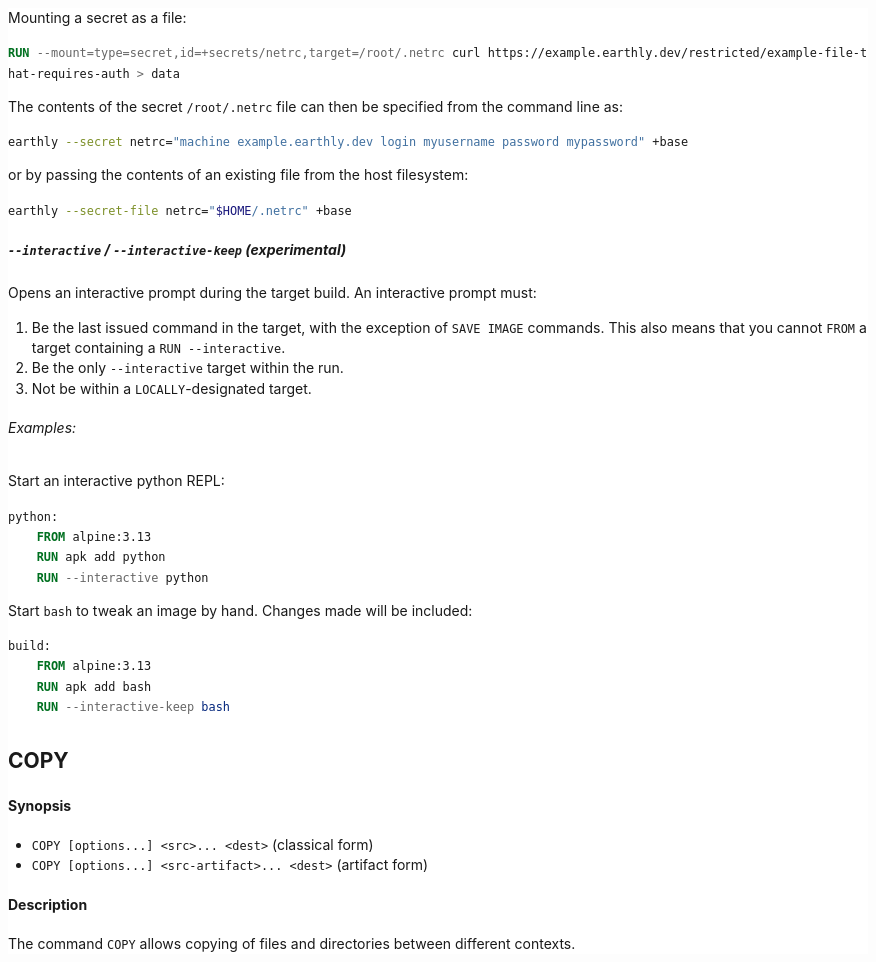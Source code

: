 Mounting a secret as a file:

```Dockerfile
RUN --mount=type=secret,id=+secrets/netrc,target=/root/.netrc curl https://example.earthly.dev/restricted/example-file-that-requires-auth > data
```

The contents of the secret `/root/.netrc` file can then be specified from the command line as:

```bash
earthly --secret netrc="machine example.earthly.dev login myusername password mypassword" +base
```

or by passing the contents of an existing file from the host filesystem:

```bash
earthly --secret-file netrc="$HOME/.netrc" +base
```


##### `--interactive` / `--interactive-keep` (**experimental**)

Opens an interactive prompt during the target build. An interactive prompt must:

1. Be the last issued command in the target, with the exception of `SAVE IMAGE` commands. This also means that you cannot `FROM` a target containing a `RUN --interactive`.
2. Be the only `--interactive` target within the run.
3. Not be within a `LOCALLY`-designated target.

###### Examples:

Start an interactive python REPL:
```Dockerfile
python:
    FROM alpine:3.13
    RUN apk add python
    RUN --interactive python
```

Start `bash` to tweak an image by hand. Changes made will be included:
```Dockerfile
build:
    FROM alpine:3.13
    RUN apk add bash
    RUN --interactive-keep bash
```

## COPY

#### Synopsis

* `COPY [options...] <src>... <dest>` (classical form)
* `COPY [options...] <src-artifact>... <dest>` (artifact form)

#### Description

The command `COPY` allows copying of files and directories between different contexts.
